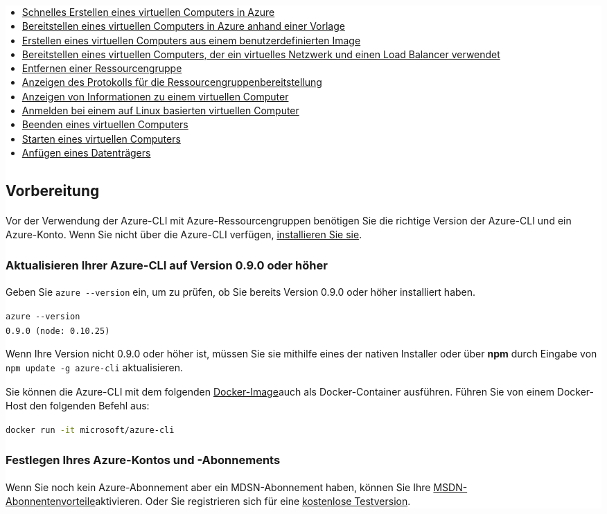 
* [Schnelles Erstellen eines virtuellen Computers in Azure](#quick-create-a-vm-in-azure)
* [Bereitstellen eines virtuellen Computers in Azure anhand einer Vorlage](#deploy-a-vm-in-azure-from-a-template)
* [Erstellen eines virtuellen Computers aus einem benutzerdefinierten Image](#create-a-custom-vm-image)
* [Bereitstellen eines virtuellen Computers, der ein virtuelles Netzwerk und einen Load Balancer verwendet](#deploy-a-multi-vm-application-that-uses-a-virtual-network-and-an-external-load-balancer)
* [Entfernen einer Ressourcengruppe](#remove-a-resource-group)
* [Anzeigen des Protokolls für die Ressourcengruppenbereitstellung](#show-the-log-for-a-resource-group-deployment)
* [Anzeigen von Informationen zu einem virtuellen Computer](#display-information-about-a-virtual-machine)
* [Anmelden bei einem auf Linux basierten virtuellen Computer](#log-on-to-a-linux-based-virtual-machine)
* [Beenden eines virtuellen Computers](#stop-a-virtual-machine)
* [Starten eines virtuellen Computers](#start-a-virtual-machine)
* [Anfügen eines Datenträgers](#attach-a-data-disk)

## <a name="getting-ready"></a>Vorbereitung
Vor der Verwendung der Azure-CLI mit Azure-Ressourcengruppen benötigen Sie die richtige Version der Azure-CLI und ein Azure-Konto. Wenn Sie nicht über die Azure-CLI verfügen, [installieren Sie sie](../articles/cli-install-nodejs.md).

### <a name="update-your-azure-cli-version-to-090-or-later"></a>Aktualisieren Ihrer Azure-CLI auf Version 0.9.0 oder höher
Geben Sie `azure --version` ein, um zu prüfen, ob Sie bereits Version 0.9.0 oder höher installiert haben.

```azurecli
azure --version
0.9.0 (node: 0.10.25)
```

Wenn Ihre Version nicht 0.9.0 oder höher ist, müssen Sie sie mithilfe eines der nativen Installer oder über **npm** durch Eingabe von `npm update -g azure-cli` aktualisieren.

Sie können die Azure-CLI mit dem folgenden [Docker-Image](https://registry.hub.docker.com/u/microsoft/azure-cli/)auch als Docker-Container ausführen. Führen Sie von einem Docker-Host den folgenden Befehl aus:

```bash
docker run -it microsoft/azure-cli
```

### <a name="set-your-azure-account-and-subscription"></a>Festlegen Ihres Azure-Kontos und -Abonnements
Wenn Sie noch kein Azure-Abonnement aber ein MDSN-Abonnement haben, können Sie Ihre [MSDN-Abonnentenvorteile](https://azure.microsoft.com/pricing/member-offers/msdn-benefits-details/)aktivieren. Oder Sie registrieren sich für eine [kostenlose Testversion](https://azure.microsoft.com/pricing/free-trial/).
